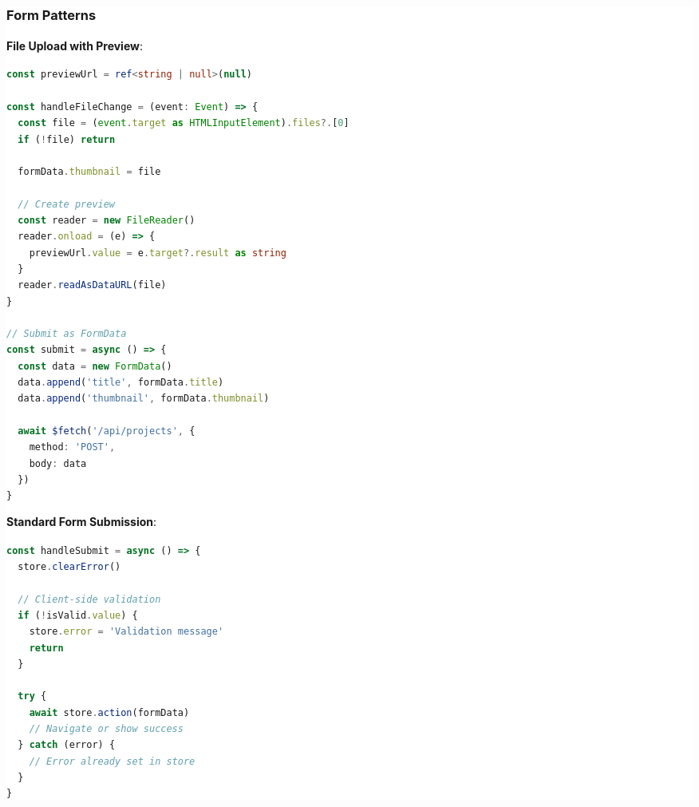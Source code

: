 ### Form Patterns

**File Upload with Preview**:
```typescript
const previewUrl = ref<string | null>(null)

const handleFileChange = (event: Event) => {
  const file = (event.target as HTMLInputElement).files?.[0]
  if (!file) return

  formData.thumbnail = file

  // Create preview
  const reader = new FileReader()
  reader.onload = (e) => {
    previewUrl.value = e.target?.result as string
  }
  reader.readAsDataURL(file)
}

// Submit as FormData
const submit = async () => {
  const data = new FormData()
  data.append('title', formData.title)
  data.append('thumbnail', formData.thumbnail)

  await $fetch('/api/projects', {
    method: 'POST',
    body: data
  })
}
```

**Standard Form Submission**:
```typescript
const handleSubmit = async () => {
  store.clearError()

  // Client-side validation
  if (!isValid.value) {
    store.error = 'Validation message'
    return
  }

  try {
    await store.action(formData)
    // Navigate or show success
  } catch (error) {
    // Error already set in store
  }
}
```
